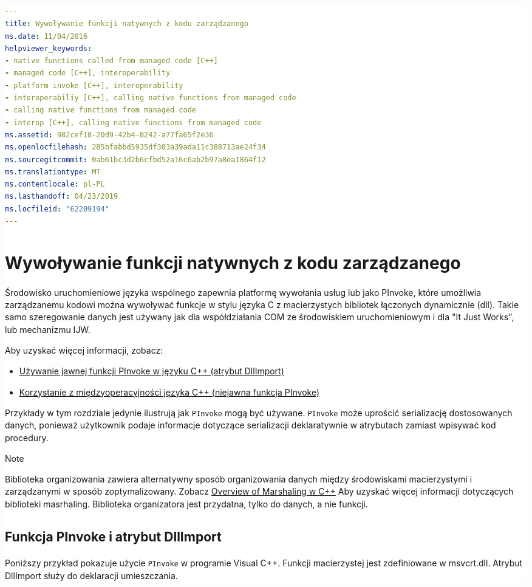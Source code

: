 ```yaml
---
title: Wywoływanie funkcji natywnych z kodu zarządzanego
ms.date: 11/04/2016
helpviewer_keywords:
- native functions called from managed code [C++]
- managed code [C++], interoperability
- platform invoke [C++], interoperability
- interoperabiliy [C++], calling native functions from managed code
- calling native functions from managed code
- interop [C++], calling native functions from managed code
ms.assetid: 982cef18-20d9-42b4-8242-a77fa65f2e36
ms.openlocfilehash: 285bfabbd5935df303a39ada11c388713ae24f34
ms.sourcegitcommit: 0ab61bc3d2b6cfbd52a16c6ab2b97a8ea1864f12
ms.translationtype: MT
ms.contentlocale: pl-PL
ms.lasthandoff: 04/23/2019
ms.locfileid: "62209194"
---
```

# <a name="calling-native-functions-from-managed-code"></a>Wywoływanie funkcji natywnych z kodu zarządzanego

Środowisko uruchomieniowe języka wspólnego zapewnia platformę wywołania usług lub jako PInvoke, które umożliwia zarządzanemu kodowi można wywoływać funkcje w stylu języka C z macierzystych bibliotek łączonych dynamicznie (dll). Takie samo szeregowanie danych jest używany jak dla współdziałania COM ze środowiskiem uruchomieniowym i dla "It Just Works", lub mechanizmu IJW.

Aby uzyskać więcej informacji, zobacz:

- [Używanie jawnej funkcji PInvoke w języku C++ (atrybut DllImport)](../dotnet/using-explicit-pinvoke-in-cpp-dllimport-attribute.md)

- [Korzystanie z międzyoperacyjności języka C++ (niejawna funkcja PInvoke)](../dotnet/using-cpp-interop-implicit-pinvoke.md)

Przykłady w tym rozdziale jedynie ilustrują jak `PInvoke` mogą być używane. `PInvoke` może uprościć serializację dostosowanych danych, ponieważ użytkownik podaje informacje dotyczące serializacji deklaratywnie w atrybutach zamiast wpisywać kod procedury.

> [!NOTE]
>  Biblioteka organizowania zawiera alternatywny sposób organizowania danych między środowiskami macierzystymi i zarządzanymi w sposób zoptymalizowany. Zobacz [Overview of Marshaling w C++](../dotnet/overview-of-marshaling-in-cpp.md) Aby uzyskać więcej informacji dotyczących biblioteki masrhaling. Biblioteka organizatora jest przydatna, tylko do danych, a nie funkcji.

## <a name="pinvoke-and-the-dllimport-attribute"></a>Funkcja PInvoke i atrybut DllImport

Poniższy przykład pokazuje użycie `PInvoke` w programie Visual C++. Funkcji macierzystej jest zdefiniowane w msvcrt.dll. Atrybut DllImport służy do deklaracji umieszczania.
